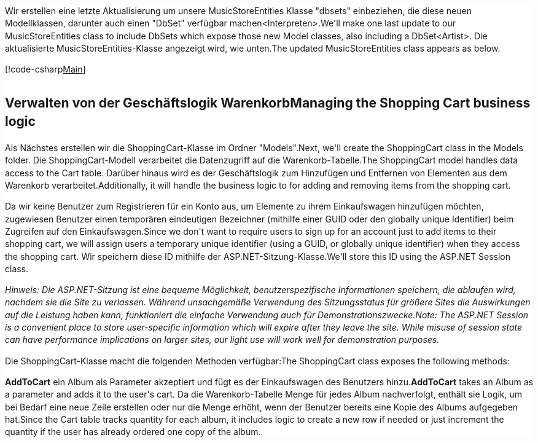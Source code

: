 <span data-ttu-id="7d09c-124">Wir erstellen eine letzte Aktualisierung um unsere MusicStoreEntities Klasse "dbsets" einbeziehen, die diese neuen Modellklassen, darunter auch einen "DbSet" verfügbar machen&lt;Interpreten&gt;.</span><span class="sxs-lookup"><span data-stu-id="7d09c-124">We'll make one last update to our MusicStoreEntities class to include DbSets which expose those new Model classes, also including a DbSet&lt;Artist&gt;.</span></span> <span data-ttu-id="7d09c-125">Die aktualisierte MusicStoreEntities-Klasse angezeigt wird, wie unten.</span><span class="sxs-lookup"><span data-stu-id="7d09c-125">The updated MusicStoreEntities class appears as below.</span></span>

[!code-csharp[Main](mvc-music-store-part-8/samples/sample4.cs)]

## <a name="managing-the-shopping-cart-business-logic"></a><span data-ttu-id="7d09c-126">Verwalten von der Geschäftslogik Warenkorb</span><span class="sxs-lookup"><span data-stu-id="7d09c-126">Managing the Shopping Cart business logic</span></span>

<span data-ttu-id="7d09c-127">Als Nächstes erstellen wir die ShoppingCart-Klasse im Ordner "Models".</span><span class="sxs-lookup"><span data-stu-id="7d09c-127">Next, we'll create the ShoppingCart class in the Models folder.</span></span> <span data-ttu-id="7d09c-128">Die ShoppingCart-Modell verarbeitet die Datenzugriff auf die Warenkorb-Tabelle.</span><span class="sxs-lookup"><span data-stu-id="7d09c-128">The ShoppingCart model handles data access to the Cart table.</span></span> <span data-ttu-id="7d09c-129">Darüber hinaus wird es der Geschäftslogik zum Hinzufügen und Entfernen von Elementen aus dem Warenkorb verarbeitet.</span><span class="sxs-lookup"><span data-stu-id="7d09c-129">Additionally, it will handle the business logic to for adding and removing items from the shopping cart.</span></span>

<span data-ttu-id="7d09c-130">Da wir keine Benutzer zum Registrieren für ein Konto aus, um Elemente zu ihrem Einkaufswagen hinzufügen möchten, zugewiesen Benutzer einen temporären eindeutigen Bezeichner (mithilfe einer GUID oder den globally unique Identifier) beim Zugreifen auf den Einkaufswagen.</span><span class="sxs-lookup"><span data-stu-id="7d09c-130">Since we don't want to require users to sign up for an account just to add items to their shopping cart, we will assign users a temporary unique identifier (using a GUID, or globally unique identifier) when they access the shopping cart.</span></span> <span data-ttu-id="7d09c-131">Wir speichern diese ID mithilfe der ASP.NET-Sitzung-Klasse.</span><span class="sxs-lookup"><span data-stu-id="7d09c-131">We'll store this ID using the ASP.NET Session class.</span></span>

<span data-ttu-id="7d09c-132">*Hinweis: Die ASP.NET-Sitzung ist eine bequeme Möglichkeit, benutzerspezifische Informationen speichern, die ablaufen wird, nachdem sie die Site zu verlassen. Während unsachgemäße Verwendung des Sitzungsstatus für größere Sites die Auswirkungen auf die Leistung haben kann, funktioniert die einfache Verwendung auch für Demonstrationszwecke.*</span><span class="sxs-lookup"><span data-stu-id="7d09c-132">*Note: The ASP.NET Session is a convenient place to store user-specific information which will expire after they leave the site. While misuse of session state can have performance implications on larger sites, our light use will work well for demonstration purposes.*</span></span>

<span data-ttu-id="7d09c-133">Die ShoppingCart-Klasse macht die folgenden Methoden verfügbar:</span><span class="sxs-lookup"><span data-stu-id="7d09c-133">The ShoppingCart class exposes the following methods:</span></span>

<span data-ttu-id="7d09c-134">**AddToCart** ein Album als Parameter akzeptiert und fügt es der Einkaufswagen des Benutzers hinzu.</span><span class="sxs-lookup"><span data-stu-id="7d09c-134">**AddToCart** takes an Album as a parameter and adds it to the user's cart.</span></span> <span data-ttu-id="7d09c-135">Da die Warenkorb-Tabelle Menge für jedes Album nachverfolgt, enthält sie Logik, um bei Bedarf eine neue Zeile erstellen oder nur die Menge erhöht, wenn der Benutzer bereits eine Kopie des Albums aufgegeben hat.</span><span class="sxs-lookup"><span data-stu-id="7d09c-135">Since the Cart table tracks quantity for each album, it includes logic to create a new row if needed or just increment the quantity if the user has already ordered one copy of the album.</span></span>
